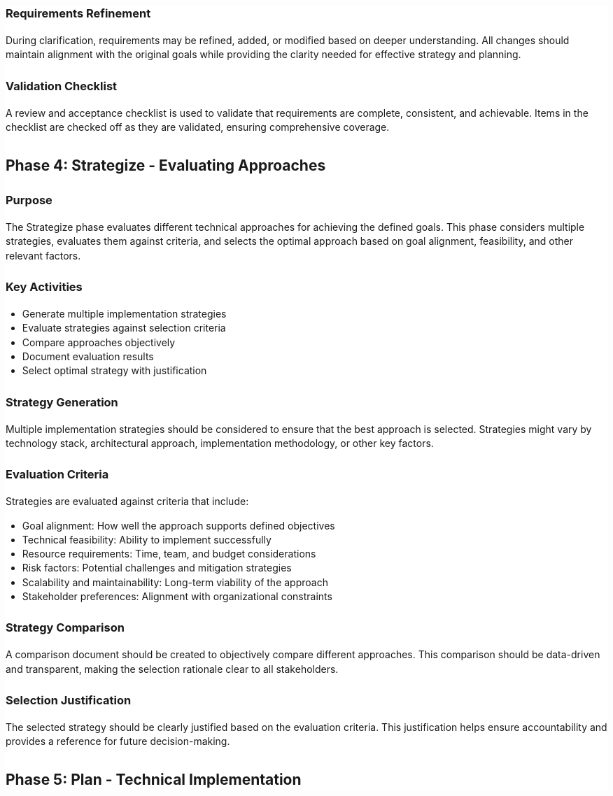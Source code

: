 ### Requirements Refinement
During clarification, requirements may be refined, added, or modified based on deeper understanding. All changes should maintain alignment with the original goals while providing the clarity needed for effective strategy and planning.

### Validation Checklist
A review and acceptance checklist is used to validate that requirements are complete, consistent, and achievable. Items in the checklist are checked off as they are validated, ensuring comprehensive coverage.

## Phase 4: Strategize - Evaluating Approaches

### Purpose
The Strategize phase evaluates different technical approaches for achieving the defined goals. This phase considers multiple strategies, evaluates them against criteria, and selects the optimal approach based on goal alignment, feasibility, and other relevant factors.

### Key Activities
- Generate multiple implementation strategies
- Evaluate strategies against selection criteria
- Compare approaches objectively
- Document evaluation results
- Select optimal strategy with justification

### Strategy Generation
Multiple implementation strategies should be considered to ensure that the best approach is selected. Strategies might vary by technology stack, architectural approach, implementation methodology, or other key factors.

### Evaluation Criteria
Strategies are evaluated against criteria that include:
- Goal alignment: How well the approach supports defined objectives
- Technical feasibility: Ability to implement successfully
- Resource requirements: Time, team, and budget considerations
- Risk factors: Potential challenges and mitigation strategies
- Scalability and maintainability: Long-term viability of the approach
- Stakeholder preferences: Alignment with organizational constraints

### Strategy Comparison
A comparison document should be created to objectively compare different approaches. This comparison should be data-driven and transparent, making the selection rationale clear to all stakeholders.

### Selection Justification
The selected strategy should be clearly justified based on the evaluation criteria. This justification helps ensure accountability and provides a reference for future decision-making.

## Phase 5: Plan - Technical Implementation
